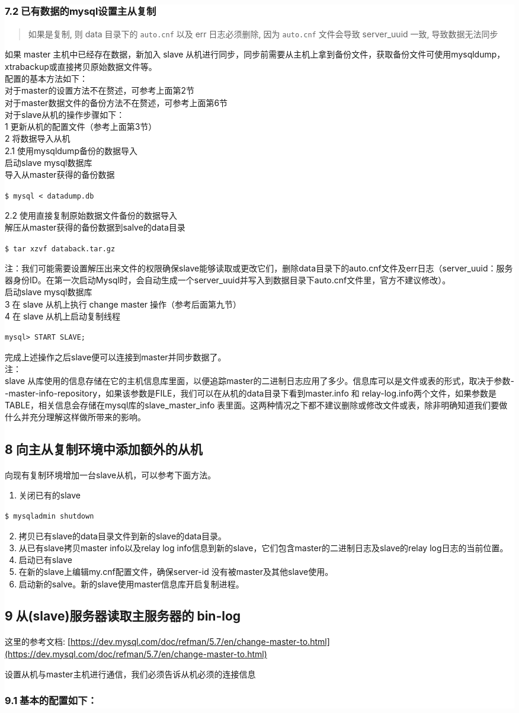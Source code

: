 ### 7.2 已有数据的mysql设置主从复制

> 如果是复制, 则 data 目录下的 `auto.cnf` 以及 err 日志必须删除, 因为 `auto.cnf` 文件会导致 server_uuid 一致, 导致数据无法同步


如果 master 主机中已经存在数据，新加入 slave 从机进行同步，同步前需要从主机上拿到备份文件，获取备份文件可使用mysqldump，xtrabackup或直接拷贝原始数据文件等。<br />配置的基本方法如下：<br />对于master的设置方法不在赘述，可参考上面第2节<br />对于master数据文件的备份方法不在赘述，可参考上面第6节<br />对于slave从机的操作步骤如下：<br />1 更新从机的配置文件（参考上面第3节）<br />2 将数据导入从机<br />2.1 使用mysqldump备份的数据导入<br />启动slave mysql数据库<br />导入从master获得的备份数据

```
$ mysql < datadump.db
```

2.2 使用直接复制原始数据文件备份的数据导入<br />解压从master获得的备份数据到salve的data目录

```
$ tar xzvf databack.tar.gz
```

注：我们可能需要设置解压出来文件的权限确保slave能够读取或更改它们，删除data目录下的auto.cnf文件及err日志（server_uuid：服务器身份ID。在第一次启动Mysql时，会自动生成一个server_uuid并写入到数据目录下auto.cnf文件里，官方不建议修改）。<br />启动slave mysql数据库<br />3 在 slave 从机上执行 change master 操作（参考后面第九节）<br />4 在 slave 从机上启动复制线程

```
mysql> START SLAVE;
```

完成上述操作之后slave便可以连接到master并同步数据了。<br />注：<br />slave 从库使用的信息存储在它的主机信息库里面，以便追踪master的二进制日志应用了多少。信息库可以是文件或表的形式，取决于参数--master-info-repository，如果该参数是FILE，我们可以在从机的data目录下看到master.info 和 relay-log.info两个文件，如果参数是TABLE，相关信息会存储在mysql库的slave_master_info 表里面。这两种情况之下都不建议删除或修改文件或表，除非明确知道我们要做什么并充分理解这样做所带来的影响。


## 8 向主从复制环境中添加额外的从机
向现有复制环境增加一台slave从机，可以参考下面方法。


1. 关闭已有的slave
```
$ mysqladmin shutdown
```

2. 拷贝已有slave的data目录文件到新的slave的data目录。
3. 从已有slave拷贝master info以及relay log info信息到新的slave，它们包含master的二进制日志及slave的relay log日志的当前位置。
4. 启动已有slave
5. 在新的slave上编辑my.cnf配置文件，确保server-id 没有被master及其他slave使用。
6. 启动新的salve。新的slave使用master信息库开启复制进程。


## 9 从(slave)服务器读取主服务器的 bin-log

这里的参考文档: [https://dev.mysql.com/doc/refman/5.7/en/change-master-to.html](https://dev.mysql.com/doc/refman/5.7/en/change-master-to.html)

设置从机与master主机进行通信，我们必须告诉从机必须的连接信息


### 9.1 基本的配置如下：
